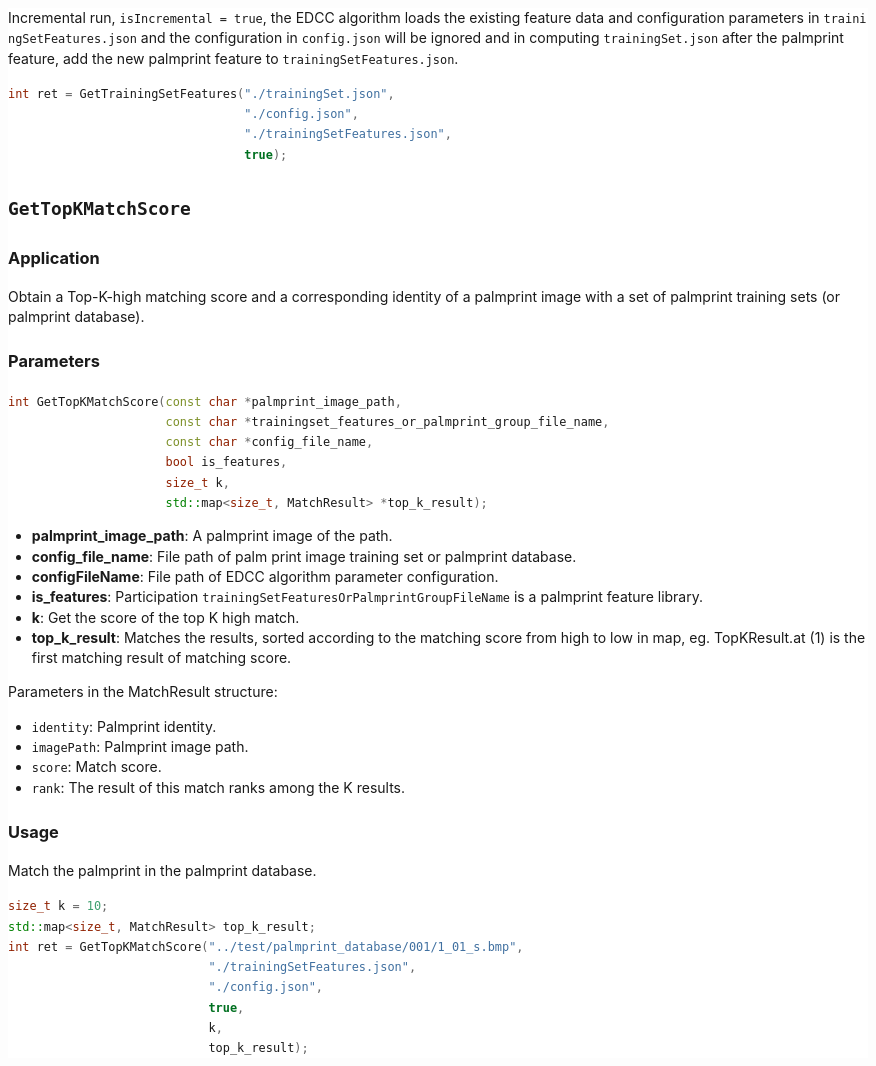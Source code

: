 Incremental run, `isIncremental = true`, the EDCC algorithm loads the existing feature data and configuration parameters in `trainingSetFeatures.json` and the configuration in `config.json` will be ignored and in computing `trainingSet.json` after the palmprint feature, add the new palmprint feature to `trainingSetFeatures.json`.

```C++
int ret = GetTrainingSetFeatures("./trainingSet.json",
                                 "./config.json",
                                 "./trainingSetFeatures.json",
                                 true);
```

## `GetTopKMatchScore`

### Application

Obtain a Top-K-high matching score and a corresponding identity of a palmprint image with a set of palmprint training sets (or palmprint database).

### Parameters

```C++
int GetTopKMatchScore(const char *palmprint_image_path,
                      const char *trainingset_features_or_palmprint_group_file_name,
                      const char *config_file_name,
                      bool is_features,
                      size_t k,
                      std::map<size_t, MatchResult> *top_k_result);
```

- **palmprint_image_path**: A palmprint image of the path.
- **config_file_name**: File path of palm print image training set or palmprint database.
- **configFileName**: File path of EDCC algorithm parameter configuration.
- **is_features**: Participation `trainingSetFeaturesOrPalmprintGroupFileName` is a palmprint feature library.
- **k**: Get the score of the top K high match.
- **top_k_result**: Matches the results, sorted according to the matching score from high to low in map, eg. TopKResult.at (1) is the first matching result of matching score.

Parameters in the MatchResult structure:

- `identity`: Palmprint identity.
- `imagePath`: Palmprint image path.
- `score`: Match score.
- `rank`: The result of this match ranks among the K results.

### Usage

Match the palmprint in the palmprint database.

```C++
size_t k = 10;
std::map<size_t, MatchResult> top_k_result;
int ret = GetTopKMatchScore("../test/palmprint_database/001/1_01_s.bmp",
                            "./trainingSetFeatures.json",
                            "./config.json",
                            true,
                            k,
                            top_k_result);
```
